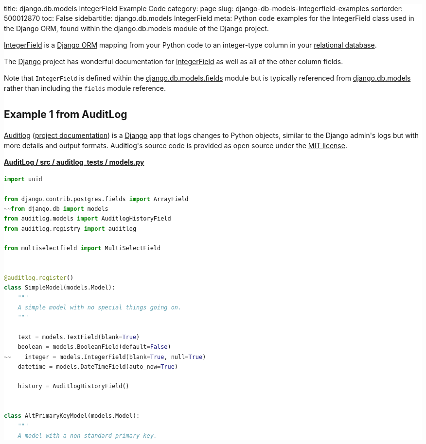 title: django.db.models IntegerField Example Code
category: page
slug: django-db-models-integerfield-examples
sortorder: 500012870
toc: False
sidebartitle: django.db.models IntegerField
meta: Python code examples for the IntegerField class used in the Django ORM, found within the django.db.models module of the Django project. 


[IntegerField](https://github.com/django/django/blob/master/django/db/models/fields/__init__.py)
is a [Django ORM](/django-orm.html) mapping from your Python code to an
integer-type column in your [relational database](/databases.html).

The [Django](/django.html) project has wonderful documentation for
[IntegerField](https://docs.djangoproject.com/en/dev/ref/models/fields/#django.db.models.IntegerField)
as well as all of the other column fields.

Note that `IntegerField` is defined within the 
[django.db.models.fields](https://github.com/django/django/blob/master/django/db/models/fields/__init__.py)
module but is typically referenced from
[django.db.models](https://github.com/django/django/tree/master/django/db/models)
rather than including the `fields` module reference.


## Example 1 from AuditLog
[Auditlog](https://github.com/jjkester/django-auditlog)
([project documentation](https://django-auditlog.readthedocs.io/en/latest/))
is a [Django](/django.html) app that logs changes to Python objects,
similar to the Django admin's logs but with more details and
output formats. Auditlog's source code is provided as open source under the
[MIT license](https://github.com/jjkester/django-auditlog/blob/master/LICENSE).

[**AuditLog / src / auditlog_tests / models.py**](https://github.com/jjkester/django-auditlog/blob/master/src/auditlog_tests/models.py)

```python
import uuid

from django.contrib.postgres.fields import ArrayField
~~from django.db import models
from auditlog.models import AuditlogHistoryField
from auditlog.registry import auditlog

from multiselectfield import MultiSelectField


@auditlog.register()
class SimpleModel(models.Model):
    """
    A simple model with no special things going on.
    """

    text = models.TextField(blank=True)
    boolean = models.BooleanField(default=False)
~~    integer = models.IntegerField(blank=True, null=True)
    datetime = models.DateTimeField(auto_now=True)

    history = AuditlogHistoryField()


class AltPrimaryKeyModel(models.Model):
    """
    A model with a non-standard primary key.
```